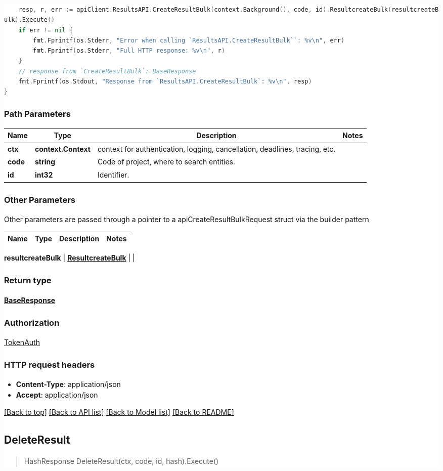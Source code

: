 ```go
	resp, r, err := apiClient.ResultsAPI.CreateResultBulk(context.Background(), code, id).ResultcreateBulk(resultcreateBulk).Execute()
	if err != nil {
		fmt.Fprintf(os.Stderr, "Error when calling `ResultsAPI.CreateResultBulk``: %v\n", err)
		fmt.Fprintf(os.Stderr, "Full HTTP response: %v\n", r)
	}
	// response from `CreateResultBulk`: BaseResponse
	fmt.Fprintf(os.Stdout, "Response from `ResultsAPI.CreateResultBulk`: %v\n", resp)
}
```

### Path Parameters


Name | Type | Description  | Notes
------------- | ------------- | ------------- | -------------
**ctx** | **context.Context** | context for authentication, logging, cancellation, deadlines, tracing, etc.
**code** | **string** | Code of project, where to search entities. | 
**id** | **int32** | Identifier. | 

### Other Parameters

Other parameters are passed through a pointer to a apiCreateResultBulkRequest struct via the builder pattern


Name | Type | Description  | Notes
------------- | ------------- | ------------- | -------------


 **resultcreateBulk** | [**ResultcreateBulk**](ResultcreateBulk.md) |  | 

### Return type

[**BaseResponse**](BaseResponse.md)

### Authorization

[TokenAuth](../README.md#TokenAuth)

### HTTP request headers

- **Content-Type**: application/json
- **Accept**: application/json

[[Back to top]](#) [[Back to API list]](../README.md#documentation-for-api-endpoints)
[[Back to Model list]](../README.md#documentation-for-models)
[[Back to README]](../README.md)


## DeleteResult

> HashResponse DeleteResult(ctx, code, id, hash).Execute()
